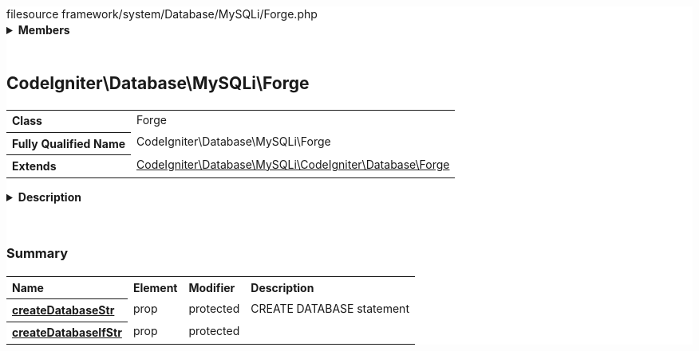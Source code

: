 </td>
</tr>
<tr style="vertical-align:top;">
<th>filesource</th>
<td>framework/system/Database/MySQLi/Forge.php
</td>
</tr>
</table>

 

<details><summary style="margin-bottom:12px;"><strong>Members</strong></summary></details>



 

 
## CodeIgniter\Database\MySQLi\Forge

<table style="text-align:left">
<tr><th>Class</th><td>Forge</td></tr>
<tr><th>Fully Qualified Name</th><td>CodeIgniter\Database\MySQLi\Forge</td></tr>
<tr><th>Extends</th><td><a href="">CodeIgniter\Database\MySQLi\CodeIgniter\Database\Forge</a></td></tr>
</table>


<details><summary style="margin-bottom:12px;"><strong>Description</strong></summary></details>



<table style="text-align:left">
</table>



### Summary


<table style="text-align:left;">
<tr>
<th>Name</th>
<th>Element</th>
<th>Modifier</th>
<th>Description</th>
</tr>

<tr>
<th><a href="#createDatabaseStr"><strong>createDatabaseStr</strong></a></th>
<td>prop</td>
<td>
protected

</td>
<td>CREATE DATABASE statement</td>
</tr>
<tr>
<th><a href="#createDatabaseIfStr"><strong>createDatabaseIfStr</strong></a></th>
<td>prop</td>
<td>
protected
